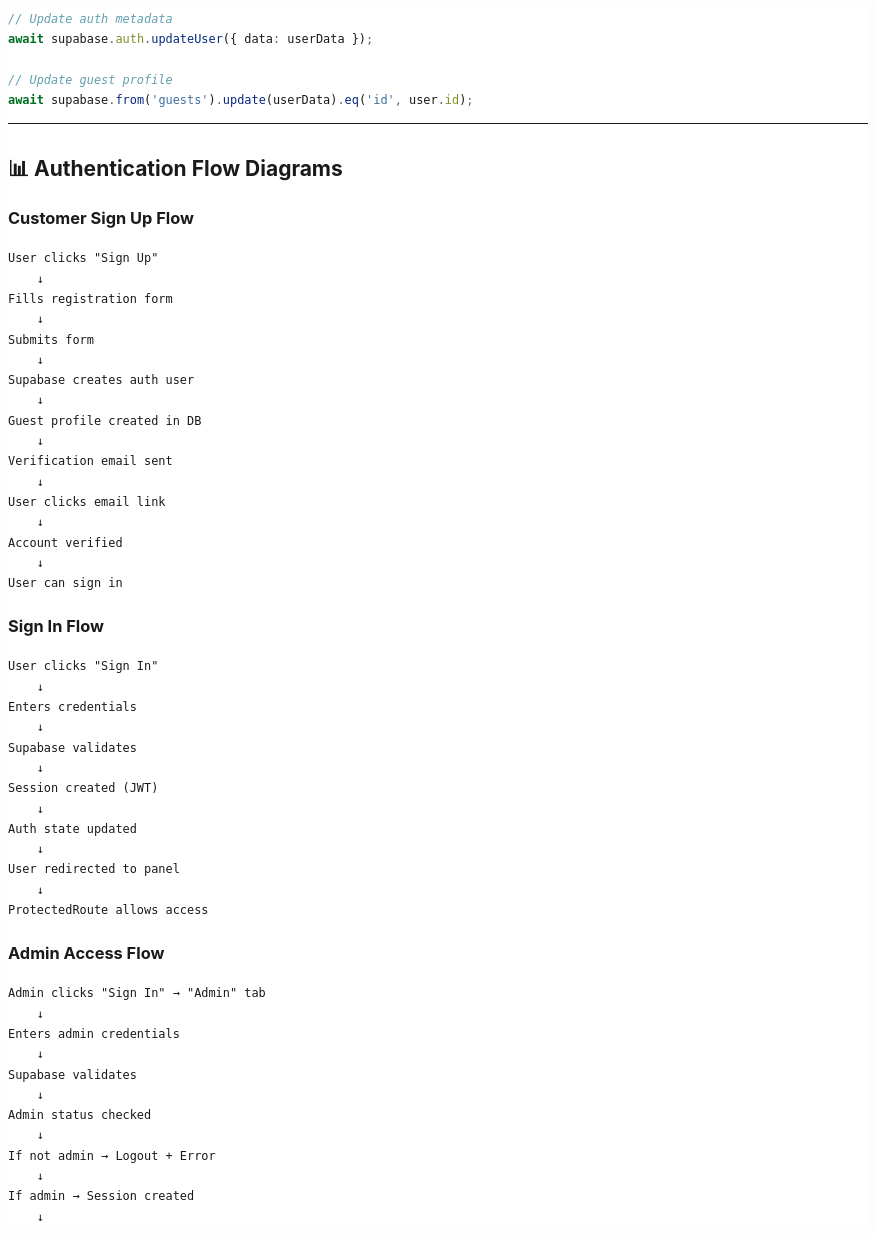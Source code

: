 ```typescript
// Update auth metadata
await supabase.auth.updateUser({ data: userData });

// Update guest profile
await supabase.from('guests').update(userData).eq('id', user.id);
```

---

## 📊 Authentication Flow Diagrams

### Customer Sign Up Flow
```
User clicks "Sign Up"
    ↓
Fills registration form
    ↓
Submits form
    ↓
Supabase creates auth user
    ↓
Guest profile created in DB
    ↓
Verification email sent
    ↓
User clicks email link
    ↓
Account verified
    ↓
User can sign in
```

### Sign In Flow
```
User clicks "Sign In"
    ↓
Enters credentials
    ↓
Supabase validates
    ↓
Session created (JWT)
    ↓
Auth state updated
    ↓
User redirected to panel
    ↓
ProtectedRoute allows access
```

### Admin Access Flow
```
Admin clicks "Sign In" → "Admin" tab
    ↓
Enters admin credentials
    ↓
Supabase validates
    ↓
Admin status checked
    ↓
If not admin → Logout + Error
    ↓
If admin → Session created
    ↓
```